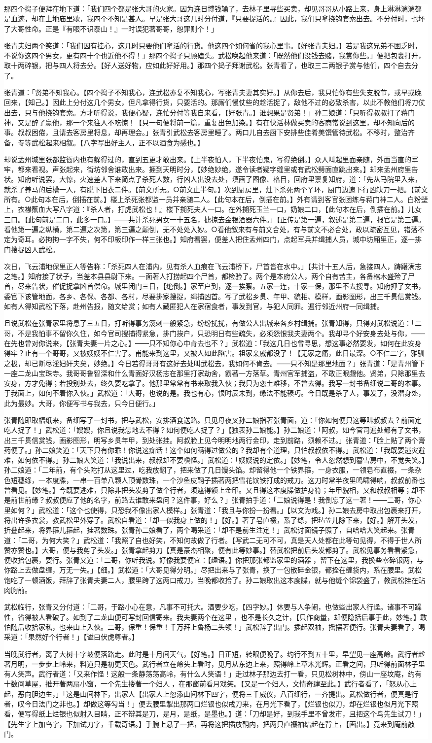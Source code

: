 
那四个捣子便拜在地下道：「我们四个都是张大哥的火家。因为连日博钱输了，去林子里寻些买卖，却见哥哥从小路上来，身上淋淋漓漓都是血迹，却在土地庙里歇，我四个不知是甚人。早是张大哥这几时分付道，『只要捉活的。』因此，我们只拿挠钩套索出去。不分付时，也坏了大哥性命。正是『有眼不识泰山！』一时误犯著哥哥，恕罪则个！」


张青夫妇两个笑道：「我们因有挂心，这几时只要他们拿活的行货。他这四个如何省的我心里事。【好张青夫妇。】若是我这兄弟不困乏时，不说你这四个男女，更有四十个也近他不得！」那四个捣子只顾磕头。武松唤起他来道：「既然他们没钱去赌，我赏你些。」便把包裹打开，取十两碎银，把与四人将去分。【好人送好物，应如此好好用。】那四个捣子拜谢武松。张青看了，也取三二两银子赏与他们，四个自去分了。


张青道：「贤弟不知我心。【四个捣子不知我心，连武松亦复不知我心，写张青夫妻其实好。】从你去后，我只怕你有些失支脱节，或早或晚回来，【知己。】因此上分付这几个男女，但凡拿得行货，只要活的。那厮们慢仗些的趁活捉了，敌他不过的必致杀害，以此不教他们将刀仗出去，只与他挠钩套索。方才听得说，我便心疑，连忙分付等我自来看，【好张青。】谁想果是贤弟！」孙二娘道：「只听得叔叔打了蒋门神，又是醉了赢他，那一个来往人不吃惊！【只一句便将前一篇，重复出色加染。】有在快活林做买卖的客商常说到这里，却不知向后的事。叔叔困倦，且请去客房里将息，却再理会。」张青引武松去客房里睡了。两口儿自去厨下安排些佳肴美馔管待武松。不移时，整治齐备，专等武松起来相叙。【八字写出好主人，正不以酒食为感也。】


却说孟州城里张都监衙内也有躲得过的，直到五更才敢出来。【上半夜怕人，下半夜怕鬼，写得绝倒。】众人叫起里面亲随，外面当直的军牢，都来看视。声张起来，街坊邻舍谁敢出来。捱到天明时分，【妙绝妙绝，遂令读者疑字缝里或有武松劈面直跳出来。】却来孟州府里告状。知府听说罢，大惊，火速差人下来简点了杀死人数，行凶人出没去处，填画了图像、格目，回府里禀复知府，道：「先从马院里入来，就杀了养马的后槽一人，有脱下旧衣二件。【前文所无。○前文止半句。】次到厨房里，灶下杀死两个丫环，厨门边遗下行凶缺刀一把。【前文所有。○此句本在后，倒插在前。】楼上杀死张都监一员并亲随二人。【此句本在后，倒插在前。】外有请到客官张团练与蒋门神二人。白粉壁上，衣襟蘸血大写八字道：『杀人者，打虎武松也！』楼下搠死夫人一口。在外搠死玉兰一口，奶娘二口，【此句本在后，倒插在前。】儿女三口。【此句前是二口，此多一口。】——共计杀死男女一十五名，掳掠去金银酒器六件。」【正传是第一遍，叙述是第二遍，报官是第三遍。看他第一遍之纵横，第二遍之次第，第三遍之颠倒，无不处处入妙。○看他叙来有与前文合处，有与前文不必合处，政以疏密互见，错落不定为奇耳。必拘拘一字不失，何不印板印作一样三张也。】知府看罢，便差人把住孟州四门，点起军兵并缉捕人员，城中坊厢里正，逐一排门搜捉凶人武松。


次日，飞云浦地保里正人等告称：「杀死四人在浦内，见有杀人血痕在飞云浦桥下，尸首皆在水中。」【共计十五人后，急接四人，踌躇满志之笔。】知府接了状子，当差本县县尉下来。一面著人打捞起四个尸首，都检验了。两个是本府公人，两个自有苦主，各备棺木盛殓了尸首，尽来告状，催促捉拿凶首偿命。城里闭门三日，【绝倒。】家至户到，逐一挨察。五家一连，十家一保，那里不去搜寻。知府押了文书，委官下该管地面，各乡、各保、各都、各村，尽要排家搜捉，缉捕凶首。写了武松乡贯、年甲、貌相、模样，画影图形，出三千贯信赏钱。如有人得知武松下落，赴州告报，随文给赏；如有人藏匿犯人在家宿食者，事发到官，与犯人同罪。遍行邻近州府一同缉捕。


且说武松在张青家里将息了三五日，打听得事务篾刺一般紧急，纷纷扰扰，有做公人出城来各乡村缉捕。张青知得，只得对武松说道：「二哥，不是我怕事不留你久住，如今官司搜捕得紧急，排门挨户，只恐明日有些疏失，必须怨恨我夫妻两个。我却寻个好安身去处与你，——在先也曾对你说来，【张青夫妻一片之心。】——只不知你心中肯去也不？」武松道：「我这几日也曾寻思，想这事必然要发，如何在此安身得牢？止有一个哥哥，又被嫂嫂不仁害了。甫能来到这里，又被人如此陷害。祖家亲戚都没了！【无家之痛，此日最深。○不仁二字，雅驯之极，却已断尽淫妇奸夫矣，妙绝。】今日若得哥哥有这好去处叫武松去，我如何不肯去。——只不知是那里地面？」张青道：「是青州管下一座二龙山宝珠寺。我哥哥鲁智深和什么青面好汉杨志在那里打家劫舍，霸著一方落草。青州官军捕盗，不敢正眼觑他。贤弟，只除那里去安身，方才免得；若投别处去，终久要吃拿了。他那里常常有书来取我入伙；我只为恋土难移，不曾去得。我写一封书备细说二哥的本事。于我面上，如何不着你入伙。」武松道：「大哥，也说的是。我也有心，恨时辰未到，缘法不能辏巧。今日既是杀了人，事发了，没潜身处，此为最妙。大哥，你便写书与我去，只今日便行。」


张青随即取幅纸来，备细写了一封书，把与武松，安排酒食送路。只见母夜叉孙二娘指著张青面，道：「你如何便只这等叫叔叔去？前面定吃人捉了！」武松道：「嫂嫂，你且说我怎地去不得？如何便吃人捉了？」【独表孙二娘能。】孙二娘道：「阿叔，如今官司遍处都有了文书，出三千贯信赏钱，画影图形，明写乡贯年甲，到处张挂。阿叔脸上见今明明地两行金印，走到前路，须赖不过。」张青道：「脸上贴了两个膏药便了。」孙二娘笑道：「天下只有你乖！你说这痴话！这个如何瞒得过做公的？我却有个道理，只怕叔叔依不得。」武松道：「我既要逃灾避难，如何依不得。」孙二娘大笑道：「我说出来，叔叔却不要嗔怪。」武松道：「嫂嫂说的定依。」【妙笔，令人忽然想到暮雪房中，不觉失笑。】孙二娘道：「二年前，有个头陀打从这里过，吃我放翻了，把来做了几日馒头馅。却留得他一个铁界箍，一身衣服，一领皂布直裰，一条杂色短穗绦，一本度牒，一串一百单八颗人顶骨数珠，一个沙鱼皮鞘子插著两把雪花镔铁打成的戒刀。这刀时常半夜里鸣啸得响，叔叔前番也曾看见。【妙笔。】今既要逃难，只除非把头发剪了做个行者，须遮得额上金印。又且得这本度牒做护身符；年甲貌相，又和叔叔相等；却不是前世前缘？叔叔便应了他的名字，前路去谁敢来盘问？这件事，好么？」张青拍手道：「二娘说得是！我倒忘了这一著！——二哥，你心里如何？」武松道：「这个也使得，只恐我不像出家人模样。」张青道：「我且与你扮一扮看。」【以文为戏。】孙二娘去房中取出包裹来打开，将出许多衣裳，教武松里外穿了。武松自看道：「却一似我身上做的！」【好。】著了皂直裰，系了绦，把毡笠儿除下来，【好。】解开头发，折叠起来，将界箍儿箍起，挂著数珠。张青孙二娘看了，两个喝采道：「却不是前生注定！」武松讨面镜子照了，自哈哈大笑起来。张青道：「二哥，为何大笑？」武松道：「我照了自也好笑，不知何故做了行者。【写武二无可不可，真是天人处都在此等句见得，不得于世人所赞亦赞也。】大哥，便与我剪了头发。」张青拿起剪刀【真是豪杰相聚，便有此等妙事。】替武松把前后头发都剪了。武松见事务看看紧急，便收拾包裹，要行。张青又道：「二哥，你听我说。好像我要便宜：【趣语。】你把那张都监家里的酒器 ，留下在这里，我换些零碎银两，与你路上去做盘缠，万无一失。」【细。】武松道：「大哥见得分明。」尽把出来与了张青，换了一包散碎金银，都拴在缠袋内，系在腰里。武松饱吃了一顿酒饭，拜辞了张青夫妻二人，腰里跨了这两口戒刀，当晚都收拾了。孙二娘取出这本度牒，就与他缝个锦袋盛了，教武松挂在贴肉胸前。


武松临行，张青又分付道：「二哥，于路小心在意，凡事不可托大。酒要少吃，【四字妙。】休要与人争闹，也做些出家人行迳。诸事不可躁性，省得被人看破了。如到了二龙山便可写封回信寄来。我夫妻两个在这里 ，也不是长久之计，【只作商量，却便隐括后事于此，妙笔。】敢怕随后收拾家私，也来山上入伙。二哥，保重！保重！千万拜上鲁杨二头领！」武松辞了出门。插起双袖，摇摆著便行。张青夫妻看了，喝采道：「果然好个行者！」【谥曰伏虎尊者。】


当晚武行者，离了大树十字坡便落路走。此时是十月间天气，【好笔。】日正短，转眼便晚了。约行不到五十里，早望见一座高岭。武行者趁著月明，一步步上岭来，料道只是初更天色。武行者立在岭头上看时，见月从东边上来，照得岭上草木光辉。正看之间，只听得前面林子里有人笑声。武行者道：「又来作怪！这般一条静荡荡高岭，有什么人笑语！」走过林子那边去打一看，只见松树林中，傍山一座坟庵，约有十数间草屋，推开著两扇小窗，一个先生搂著一个妇人 ，在那窗前看月戏笑。【又是一个妇人，文情奇肆至此。】武行者看了，「怒从心上起，恶向胆边生，」「这是山间林下，出家人【出家人上忽添山间林下四字，便将三千威仪，八百细行，一齐提出。武松做行者，便真是行者，叹今日法门之非也。】却做这等勾当！」便去腰里掣出那两口烂银也似戒刀来，在月光下看了，【烂银也似刀，却在烂银也似月光下照看，便写得纸上烂银也似射入目睛，正不辩其是刀，是月，是纸，是墨也。】道：「刀却是好，到我手里不曾发市，且把这个鸟先生试刀！」【先生字上加鸟字，下加试刀字，千载奇语。】手腕上悬了一把，再将这把插放鞘内，把两只直裰袖结起在背上，【画出。】竟来到庵前敲门。
